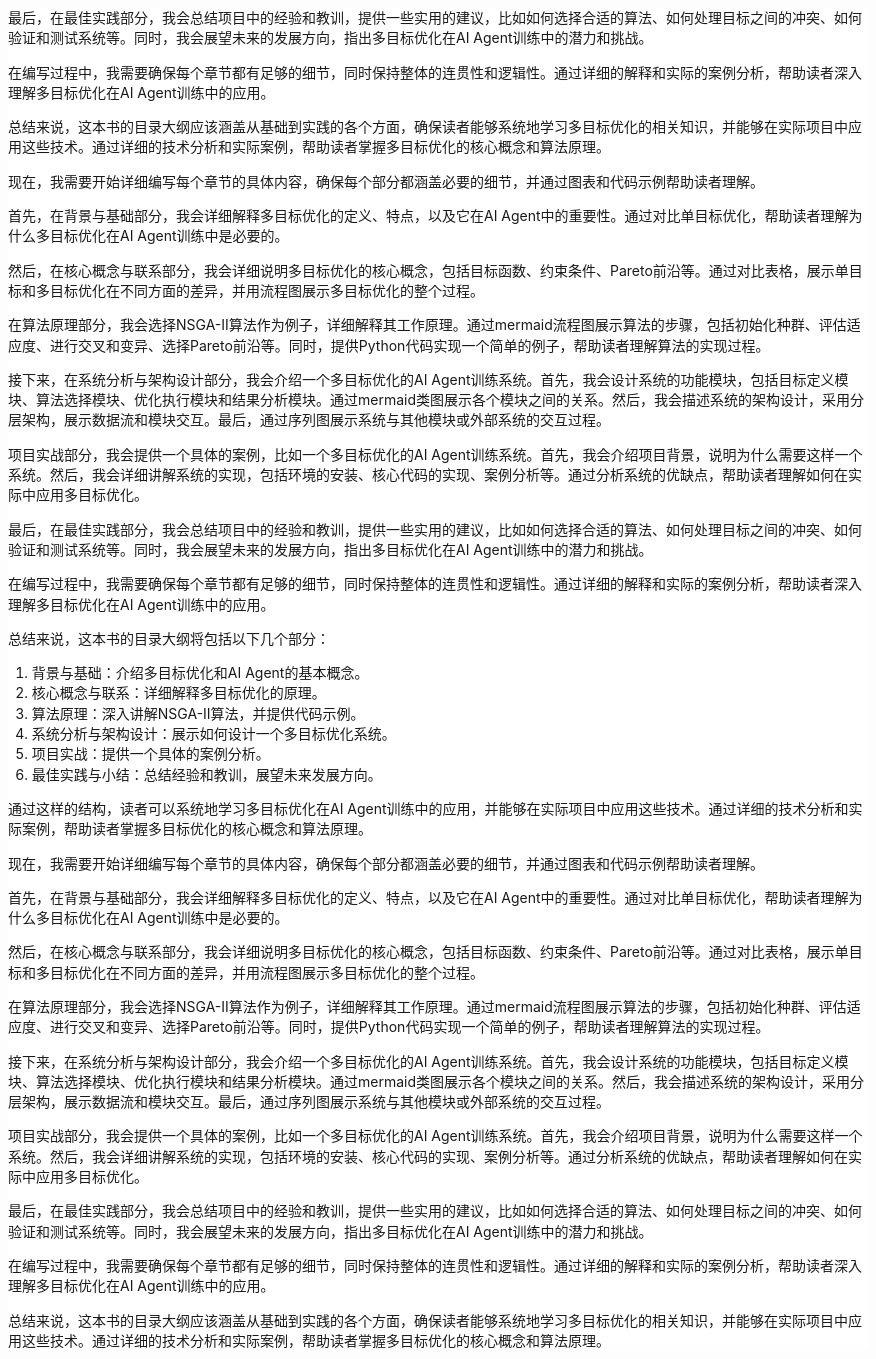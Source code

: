 最后，在最佳实践部分，我会总结项目中的经验和教训，提供一些实用的建议，比如如何选择合适的算法、如何处理目标之间的冲突、如何验证和测试系统等。同时，我会展望未来的发展方向，指出多目标优化在AI Agent训练中的潜力和挑战。

在编写过程中，我需要确保每个章节都有足够的细节，同时保持整体的连贯性和逻辑性。通过详细的解释和实际的案例分析，帮助读者深入理解多目标优化在AI Agent训练中的应用。

总结来说，这本书的目录大纲应该涵盖从基础到实践的各个方面，确保读者能够系统地学习多目标优化的相关知识，并能够在实际项目中应用这些技术。通过详细的技术分析和实际案例，帮助读者掌握多目标优化的核心概念和算法原理。

现在，我需要开始详细编写每个章节的具体内容，确保每个部分都涵盖必要的细节，并通过图表和代码示例帮助读者理解。

首先，在背景与基础部分，我会详细解释多目标优化的定义、特点，以及它在AI Agent中的重要性。通过对比单目标优化，帮助读者理解为什么多目标优化在AI Agent训练中是必要的。

然后，在核心概念与联系部分，我会详细说明多目标优化的核心概念，包括目标函数、约束条件、Pareto前沿等。通过对比表格，展示单目标和多目标优化在不同方面的差异，并用流程图展示多目标优化的整个过程。

在算法原理部分，我会选择NSGA-II算法作为例子，详细解释其工作原理。通过mermaid流程图展示算法的步骤，包括初始化种群、评估适应度、进行交叉和变异、选择Pareto前沿等。同时，提供Python代码实现一个简单的例子，帮助读者理解算法的实现过程。

接下来，在系统分析与架构设计部分，我会介绍一个多目标优化的AI Agent训练系统。首先，我会设计系统的功能模块，包括目标定义模块、算法选择模块、优化执行模块和结果分析模块。通过mermaid类图展示各个模块之间的关系。然后，我会描述系统的架构设计，采用分层架构，展示数据流和模块交互。最后，通过序列图展示系统与其他模块或外部系统的交互过程。

项目实战部分，我会提供一个具体的案例，比如一个多目标优化的AI Agent训练系统。首先，我会介绍项目背景，说明为什么需要这样一个系统。然后，我会详细讲解系统的实现，包括环境的安装、核心代码的实现、案例分析等。通过分析系统的优缺点，帮助读者理解如何在实际中应用多目标优化。

最后，在最佳实践部分，我会总结项目中的经验和教训，提供一些实用的建议，比如如何选择合适的算法、如何处理目标之间的冲突、如何验证和测试系统等。同时，我会展望未来的发展方向，指出多目标优化在AI Agent训练中的潜力和挑战。

在编写过程中，我需要确保每个章节都有足够的细节，同时保持整体的连贯性和逻辑性。通过详细的解释和实际的案例分析，帮助读者深入理解多目标优化在AI Agent训练中的应用。

总结来说，这本书的目录大纲将包括以下几个部分：

1. 背景与基础：介绍多目标优化和AI Agent的基本概念。
2. 核心概念与联系：详细解释多目标优化的原理。
3. 算法原理：深入讲解NSGA-II算法，并提供代码示例。
4. 系统分析与架构设计：展示如何设计一个多目标优化系统。
5. 项目实战：提供一个具体的案例分析。
6. 最佳实践与小结：总结经验和教训，展望未来发展方向。

通过这样的结构，读者可以系统地学习多目标优化在AI Agent训练中的应用，并能够在实际项目中应用这些技术。通过详细的技术分析和实际案例，帮助读者掌握多目标优化的核心概念和算法原理。

现在，我需要开始详细编写每个章节的具体内容，确保每个部分都涵盖必要的细节，并通过图表和代码示例帮助读者理解。

首先，在背景与基础部分，我会详细解释多目标优化的定义、特点，以及它在AI Agent中的重要性。通过对比单目标优化，帮助读者理解为什么多目标优化在AI Agent训练中是必要的。

然后，在核心概念与联系部分，我会详细说明多目标优化的核心概念，包括目标函数、约束条件、Pareto前沿等。通过对比表格，展示单目标和多目标优化在不同方面的差异，并用流程图展示多目标优化的整个过程。

在算法原理部分，我会选择NSGA-II算法作为例子，详细解释其工作原理。通过mermaid流程图展示算法的步骤，包括初始化种群、评估适应度、进行交叉和变异、选择Pareto前沿等。同时，提供Python代码实现一个简单的例子，帮助读者理解算法的实现过程。

接下来，在系统分析与架构设计部分，我会介绍一个多目标优化的AI Agent训练系统。首先，我会设计系统的功能模块，包括目标定义模块、算法选择模块、优化执行模块和结果分析模块。通过mermaid类图展示各个模块之间的关系。然后，我会描述系统的架构设计，采用分层架构，展示数据流和模块交互。最后，通过序列图展示系统与其他模块或外部系统的交互过程。

项目实战部分，我会提供一个具体的案例，比如一个多目标优化的AI Agent训练系统。首先，我会介绍项目背景，说明为什么需要这样一个系统。然后，我会详细讲解系统的实现，包括环境的安装、核心代码的实现、案例分析等。通过分析系统的优缺点，帮助读者理解如何在实际中应用多目标优化。

最后，在最佳实践部分，我会总结项目中的经验和教训，提供一些实用的建议，比如如何选择合适的算法、如何处理目标之间的冲突、如何验证和测试系统等。同时，我会展望未来的发展方向，指出多目标优化在AI Agent训练中的潜力和挑战。

在编写过程中，我需要确保每个章节都有足够的细节，同时保持整体的连贯性和逻辑性。通过详细的解释和实际的案例分析，帮助读者深入理解多目标优化在AI Agent训练中的应用。

总结来说，这本书的目录大纲应该涵盖从基础到实践的各个方面，确保读者能够系统地学习多目标优化的相关知识，并能够在实际项目中应用这些技术。通过详细的技术分析和实际案例，帮助读者掌握多目标优化的核心概念和算法原理。
